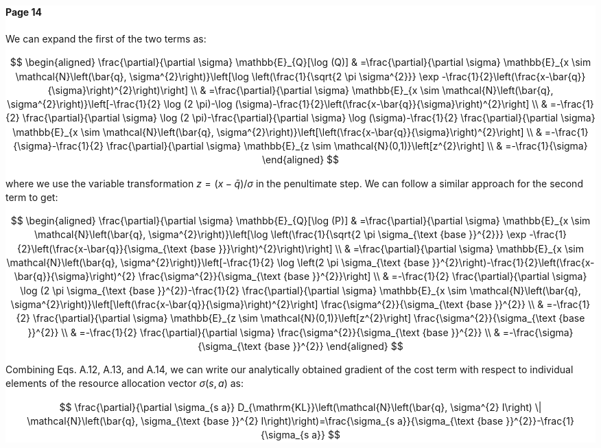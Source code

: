 
#### Page 14

We can expand the first of the two terms as:

$$
\begin{aligned}
\frac{\partial}{\partial \sigma} \mathbb{E}_{Q}[\log (Q)] & =\frac{\partial}{\partial \sigma} \mathbb{E}_{x \sim \mathcal{N}\left(\bar{q}, \sigma^{2}\right)}\left[\log \left(\frac{1}{\sqrt{2 \pi \sigma^{2}}} \exp -\frac{1}{2}\left(\frac{x-\bar{q}}{\sigma}\right)^{2}\right)\right] \\
& =\frac{\partial}{\partial \sigma} \mathbb{E}_{x \sim \mathcal{N}\left(\bar{q}, \sigma^{2}\right)}\left[-\frac{1}{2} \log (2 \pi)-\log (\sigma)-\frac{1}{2}\left(\frac{x-\bar{q}}{\sigma}\right)^{2}\right] \\
& =-\frac{1}{2} \frac{\partial}{\partial \sigma} \log (2 \pi)-\frac{\partial}{\partial \sigma} \log (\sigma)-\frac{1}{2} \frac{\partial}{\partial \sigma} \mathbb{E}_{x \sim \mathcal{N}\left(\bar{q}, \sigma^{2}\right)}\left[\left(\frac{x-\bar{q}}{\sigma}\right)^{2}\right] \\
& =-\frac{1}{\sigma}-\frac{1}{2} \frac{\partial}{\partial \sigma} \mathbb{E}_{z \sim \mathcal{N}(0,1)}\left[z^{2}\right] \\
& =-\frac{1}{\sigma}
\end{aligned}
$$

where we use the variable transformation $z=(x-\bar{q}) / \sigma$ in the penultimate step. We can follow a similar approach for the second term to get:

$$
\begin{aligned}
\frac{\partial}{\partial \sigma} \mathbb{E}_{Q}[\log (P)] & =\frac{\partial}{\partial \sigma} \mathbb{E}_{x \sim \mathcal{N}\left(\bar{q}, \sigma^{2}\right)}\left[\log \left(\frac{1}{\sqrt{2 \pi \sigma_{\text {base }}^{2}}} \exp -\frac{1}{2}\left(\frac{x-\bar{q}}{\sigma_{\text {base }}}\right)^{2}\right)\right] \\
& =\frac{\partial}{\partial \sigma} \mathbb{E}_{x \sim \mathcal{N}\left(\bar{q}, \sigma^{2}\right)}\left[-\frac{1}{2} \log \left(2 \pi \sigma_{\text {base }}^{2}\right)-\frac{1}{2}\left(\frac{x-\bar{q}}{\sigma}\right)^{2} \frac{\sigma^{2}}{\sigma_{\text {base }}^{2}}\right] \\
& =-\frac{1}{2} \frac{\partial}{\partial \sigma} \log (2 \pi \sigma_{\text {base }}^{2})-\frac{1}{2} \frac{\partial}{\partial \sigma} \mathbb{E}_{x \sim \mathcal{N}\left(\bar{q}, \sigma^{2}\right)}\left[\left(\frac{x-\bar{q}}{\sigma}\right)^{2}\right] \frac{\sigma^{2}}{\sigma_{\text {base }}^{2}} \\
& =-\frac{1}{2} \frac{\partial}{\partial \sigma} \mathbb{E}_{z \sim \mathcal{N}(0,1)}\left[z^{2}\right] \frac{\sigma^{2}}{\sigma_{\text {base }}^{2}} \\
& =-\frac{1}{2} \frac{\partial}{\partial \sigma} \frac{\sigma^{2}}{\sigma_{\text {base }}^{2}} \\
& =-\frac{\sigma}{\sigma_{\text {base }}^{2}}
\end{aligned}
$$

Combining Eqs. A.12, A.13, and A.14, we can write our analytically obtained gradient of the cost term with respect to individual elements of the resource allocation vector $\sigma(s, a)$ as:

$$
\frac{\partial}{\partial \sigma_{s a}} D_{\mathrm{KL}}\left(\mathcal{N}\left(\bar{q}, \sigma^{2} I\right) \| \mathcal{N}\left(\bar{q}, \sigma_{\text {base }}^{2} I\right)\right)=\frac{\sigma_{s a}}{\sigma_{\text {base }}^{2}}-\frac{1}{\sigma_{s a}}
$$


[^0]: \*Current address: Département des neurosciences fondamentales, Université de Genève, CMU, 1 rue Michel-Servet, 1206 Genève, Switzerland. Alternative e-mail: nisheet.pat@gmail.com.
[^0]: ${ }^{1}$ Code to run DRA and reproduce our results is available at https://github.com/nisheetpatel/DynamicResourceAllocator.